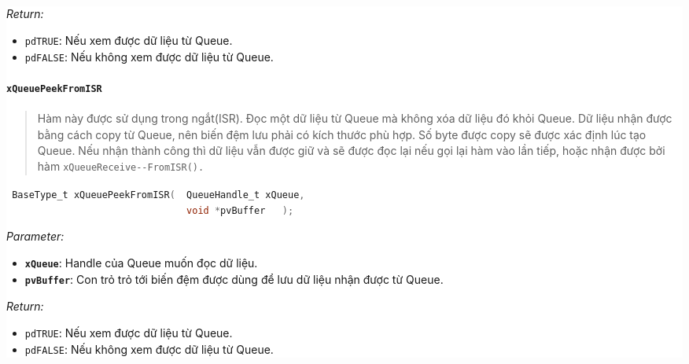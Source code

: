 *Return:*

- `pdTRUE`: Nếu xem được dữ liệu từ Queue.
- `pdFALSE`: Nếu không xem được dữ liệu từ Queue.

#### **`xQueuePeekFromISR`**

> Hàm này được sử dụng trong ngắt(ISR).
> Đọc một dữ liệu từ Queue mà không xóa dữ liệu đó khỏi Queue. Dữ liệu nhận được bằng cách copy từ Queue, nên biến đệm lưu phải có kích thước phù hợp. Số byte được copy sẽ được xác định lúc tạo Queue.
> Nếu nhận thành công thì dữ liệu vẫn được giữ và sẽ được đọc lại nếu gọi lại hàm vào lần tiếp, hoặc nhận được bởi hàm `xQueueReceive--FromISR().`

```C
 BaseType_t xQueuePeekFromISR(  QueueHandle_t xQueue,
                                void *pvBuffer   );
```

*Parameter:*

- **`xQueue`**: Handle của Queue muốn đọc dữ liệu.
- **`pvBuffer`**: Con trỏ trỏ tới biến đệm được dùng để lưu dữ liệu nhận được từ Queue.

*Return:*

- `pdTRUE`: Nếu xem được dữ liệu từ Queue.
- `pdFALSE`: Nếu không xem được dữ liệu từ Queue. 